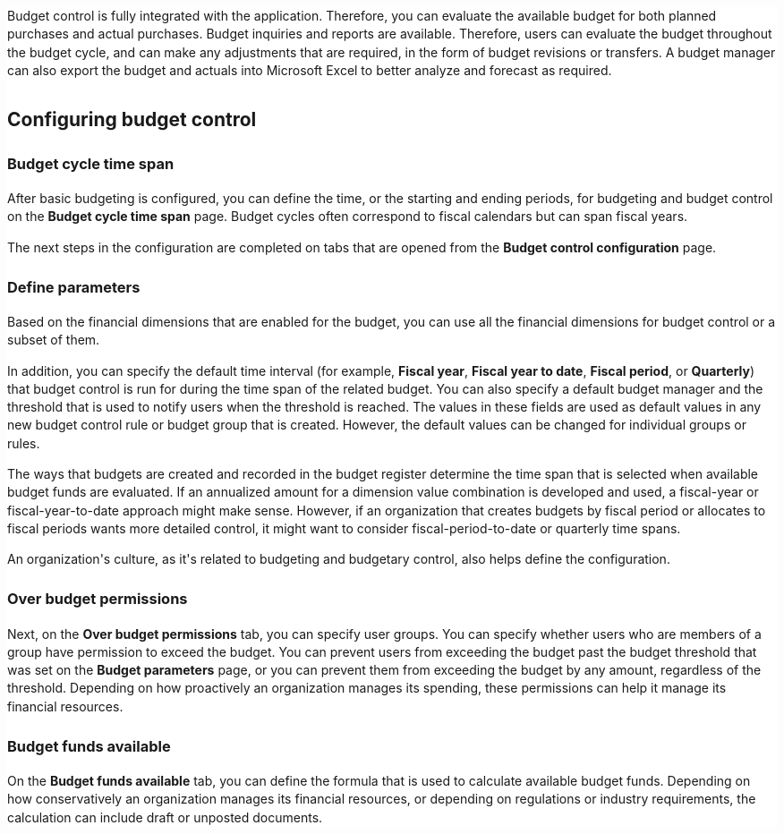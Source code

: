Budget control is fully integrated with the application. Therefore, you can evaluate the available budget for both planned purchases and actual purchases. Budget inquiries and reports are available. Therefore, users can evaluate the budget throughout the budget cycle, and can make any adjustments that are required, in the form of budget revisions or transfers. A budget manager can also export the budget and actuals into Microsoft Excel to better analyze and forecast as required.

## Configuring budget control

### Budget cycle time span

After basic budgeting is configured, you can define the time, or the starting and ending periods, for budgeting and budget control on the **Budget cycle time span** page. Budget cycles often correspond to fiscal calendars but can span fiscal years.

The next steps in the configuration are completed on tabs that are opened from the **Budget control configuration** page.

### Define parameters

Based on the financial dimensions that are enabled for the budget, you can use all the financial dimensions for budget control or a subset of them. 

In addition, you can specify the default time interval (for example, **Fiscal year**, **Fiscal year to date**, **Fiscal period**, or **Quarterly**) that budget control is run for during the time span of the related budget. You can also specify a default budget manager and the threshold that is used to notify users when the threshold is reached. The values in these fields are used as default values in any new budget control rule or budget group that is created. However, the default values can be changed for individual groups or rules. 

The ways that budgets are created and recorded in the budget register determine the time span that is selected when available budget funds are evaluated. If an annualized amount for a dimension value combination is developed and used, a fiscal-year or fiscal-year-to-date approach might make sense. However, if an organization that creates budgets by fiscal period or allocates to fiscal periods wants more detailed control, it might want to consider fiscal-period-to-date or quarterly time spans. 

An organization's culture, as it's related to budgeting and budgetary control, also helps define the configuration.

### Over budget permissions

Next, on the **Over budget permissions** tab, you can specify user groups. You can specify whether users who are members of a group have permission to exceed the budget. You can prevent users from exceeding the budget past the budget threshold that was set on the **Budget parameters** page, or you can prevent them from exceeding the budget by any amount, regardless of the threshold. Depending on how proactively an organization manages its spending, these permissions can help it manage its financial resources. 

### Budget funds available

On the **Budget funds available** tab, you can define the formula that is used to calculate available budget funds. Depending on how conservatively an organization manages its financial resources, or depending on regulations or industry requirements, the calculation can include draft or unposted documents. 
